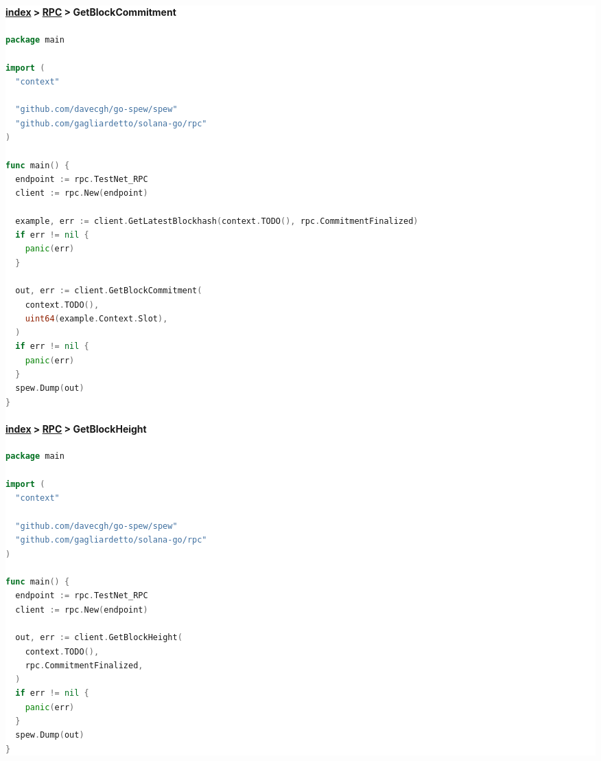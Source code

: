 #### [index](#contents) > [RPC](#rpc-methods) > GetBlockCommitment

```go
package main

import (
  "context"

  "github.com/davecgh/go-spew/spew"
  "github.com/gagliardetto/solana-go/rpc"
)

func main() {
  endpoint := rpc.TestNet_RPC
  client := rpc.New(endpoint)

  example, err := client.GetLatestBlockhash(context.TODO(), rpc.CommitmentFinalized)
  if err != nil {
    panic(err)
  }

  out, err := client.GetBlockCommitment(
    context.TODO(),
    uint64(example.Context.Slot),
  )
  if err != nil {
    panic(err)
  }
  spew.Dump(out)
}
```

#### [index](#contents) > [RPC](#rpc-methods) > GetBlockHeight

```go
package main

import (
  "context"

  "github.com/davecgh/go-spew/spew"
  "github.com/gagliardetto/solana-go/rpc"
)

func main() {
  endpoint := rpc.TestNet_RPC
  client := rpc.New(endpoint)

  out, err := client.GetBlockHeight(
    context.TODO(),
    rpc.CommitmentFinalized,
  )
  if err != nil {
    panic(err)
  }
  spew.Dump(out)
}
```
